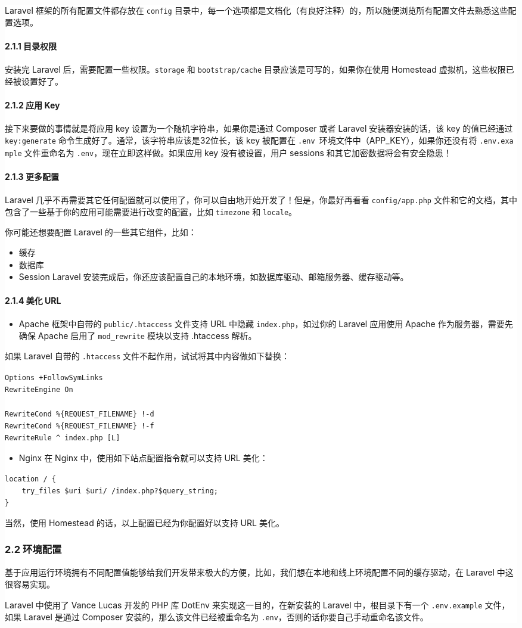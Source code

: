 Laravel 框架的所有配置文件都存放在 `config` 目录中，每一个选项都是文档化（有良好注释）的，所以随便浏览所有配置文件去熟悉这些配置选项。

#### 2.1.1 目录权限

安装完 Laravel 后，需要配置一些权限。`storage` 和 `bootstrap/cache` 目录应该是可写的，如果你在使用 Homestead 虚拟机，这些权限已经被设置好了。

#### 2.1.2 应用 Key

接下来要做的事情就是将应用 key 设置为一个随机字符串，如果你是通过 Composer 或者 Laravel 安装器安装的话，该 key 的值已经通过 `key:generate` 命令生成好了。通常，该字符串应该是32位长，该 key 被配置在 `.env `环境文件中（APP_KEY），如果你还没有将 `.env.example` 文件重命名为 `.env`，现在立即这样做。如果应用 key 没有被设置，用户 sessions 和其它加密数据将会有安全隐患！

#### 2.1.3 更多配置

Laravel 几乎不再需要其它任何配置就可以使用了，你可以自由地开始开发了！但是，你最好再看看 `config/app.php` 文件和它的文档，其中包含了一些基于你的应用可能需要进行改变的配置，比如 `timezone` 和 `locale`。

你可能还想要配置 Laravel 的一些其它组件，比如：

- 缓存
- 数据库
- Session
Laravel 安装完成后，你还应该配置自己的本地环境，如数据库驱动、邮箱服务器、缓存驱动等。

#### 2.1.4 美化 URL

- Apache
框架中自带的 `public/.htaccess` 文件支持 URL 中隐藏 `index.php`，如过你的 Laravel 应用使用 Apache 作为服务器，需要先确保 Apache 启用了 `mod_rewrite` 模块以支持 .htaccess 解析。

如果 Laravel 自带的 `.htaccess` 文件不起作用，试试将其中内容做如下替换：

```
Options +FollowSymLinks
RewriteEngine On

RewriteCond %{REQUEST_FILENAME} !-d
RewriteCond %{REQUEST_FILENAME} !-f
RewriteRule ^ index.php [L]
```

- Nginx
在 Nginx 中，使用如下站点配置指令就可以支持 URL 美化：

```
location / {
    try_files $uri $uri/ /index.php?$query_string;
}
```

当然，使用 Homestead 的话，以上配置已经为你配置好以支持 URL 美化。

### 2.2 环境配置

基于应用运行环境拥有不同配置值能够给我们开发带来极大的方便，比如，我们想在本地和线上环境配置不同的缓存驱动，在 Laravel 中这很容易实现。

Laravel 中使用了 Vance Lucas 开发的 PHP 库 DotEnv 来实现这一目的，在新安装的 Laravel 中，根目录下有一个 `.env.example` 文件，如果 Laravel 是通过 Composer 安装的，那么该文件已经被重命名为 `.env`，否则的话你要自己手动重命名该文件。

